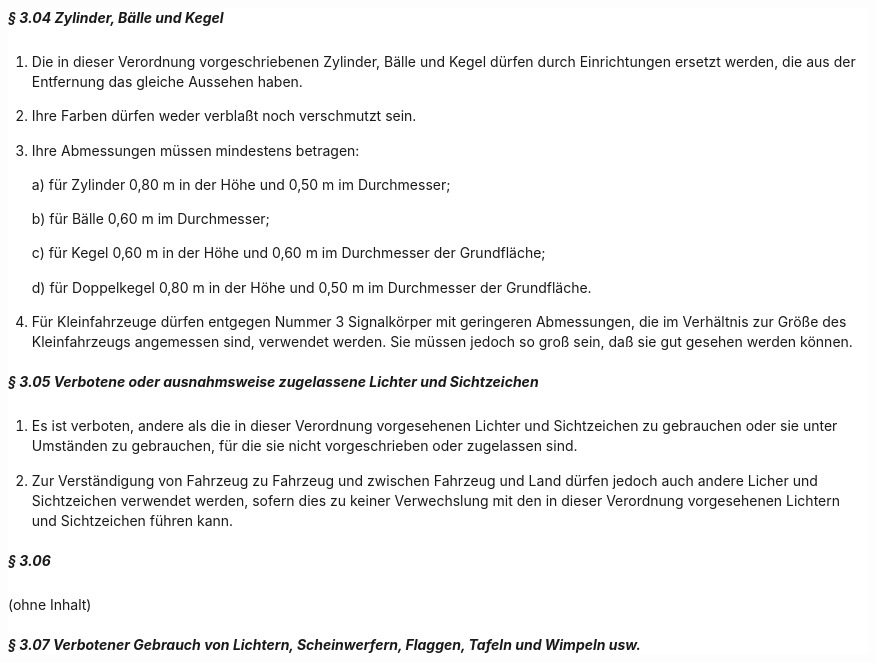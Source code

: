 
##### § 3.04 Zylinder, Bälle und Kegel


1.  Die in dieser Verordnung vorgeschriebenen Zylinder, Bälle und Kegel
    dürfen durch Einrichtungen ersetzt werden, die aus der Entfernung das
    gleiche Aussehen haben.


2.  Ihre Farben dürfen weder verblaßt noch verschmutzt sein.


3.  Ihre Abmessungen müssen mindestens betragen:

    a)  für Zylinder 0,80 m in der Höhe und 0,50 m im Durchmesser;


    b)  für Bälle 0,60 m im Durchmesser;


    c)  für Kegel 0,60 m in der Höhe und 0,60 m im Durchmesser der
        Grundfläche;


    d)  für Doppelkegel 0,80 m in der Höhe und 0,50 m im Durchmesser der
        Grundfläche.





4.  Für Kleinfahrzeuge dürfen entgegen Nummer 3 Signalkörper mit
    geringeren Abmessungen, die im Verhältnis zur Größe des Kleinfahrzeugs
    angemessen sind, verwendet werden. Sie müssen jedoch so groß sein, daß
    sie gut gesehen werden können.





##### § 3.05 Verbotene oder ausnahmsweise zugelassene Lichter und Sichtzeichen


1.  Es ist verboten, andere als die in dieser Verordnung vorgesehenen
    Lichter und Sichtzeichen zu gebrauchen oder sie unter Umständen zu
    gebrauchen, für die sie nicht vorgeschrieben oder zugelassen sind.


2.  Zur Verständigung von Fahrzeug zu Fahrzeug und zwischen Fahrzeug und
    Land dürfen jedoch auch andere Licher und Sichtzeichen verwendet
    werden, sofern dies zu keiner Verwechslung mit den in dieser
    Verordnung vorgesehenen Lichtern und Sichtzeichen führen kann.





##### § 3.06

(ohne Inhalt)


##### § 3.07 Verbotener Gebrauch von Lichtern, Scheinwerfern, Flaggen, Tafeln und Wimpeln usw.

